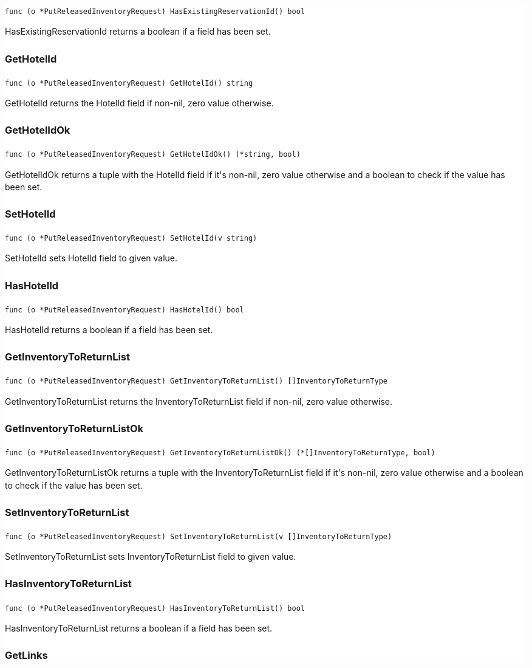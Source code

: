 `func (o *PutReleasedInventoryRequest) HasExistingReservationId() bool`

HasExistingReservationId returns a boolean if a field has been set.

### GetHotelId

`func (o *PutReleasedInventoryRequest) GetHotelId() string`

GetHotelId returns the HotelId field if non-nil, zero value otherwise.

### GetHotelIdOk

`func (o *PutReleasedInventoryRequest) GetHotelIdOk() (*string, bool)`

GetHotelIdOk returns a tuple with the HotelId field if it's non-nil, zero value otherwise
and a boolean to check if the value has been set.

### SetHotelId

`func (o *PutReleasedInventoryRequest) SetHotelId(v string)`

SetHotelId sets HotelId field to given value.

### HasHotelId

`func (o *PutReleasedInventoryRequest) HasHotelId() bool`

HasHotelId returns a boolean if a field has been set.

### GetInventoryToReturnList

`func (o *PutReleasedInventoryRequest) GetInventoryToReturnList() []InventoryToReturnType`

GetInventoryToReturnList returns the InventoryToReturnList field if non-nil, zero value otherwise.

### GetInventoryToReturnListOk

`func (o *PutReleasedInventoryRequest) GetInventoryToReturnListOk() (*[]InventoryToReturnType, bool)`

GetInventoryToReturnListOk returns a tuple with the InventoryToReturnList field if it's non-nil, zero value otherwise
and a boolean to check if the value has been set.

### SetInventoryToReturnList

`func (o *PutReleasedInventoryRequest) SetInventoryToReturnList(v []InventoryToReturnType)`

SetInventoryToReturnList sets InventoryToReturnList field to given value.

### HasInventoryToReturnList

`func (o *PutReleasedInventoryRequest) HasInventoryToReturnList() bool`

HasInventoryToReturnList returns a boolean if a field has been set.

### GetLinks
